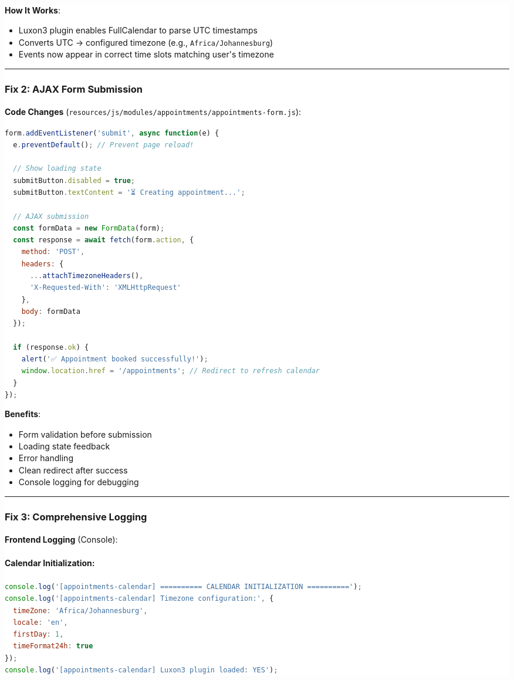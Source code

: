 **How It Works**:
- Luxon3 plugin enables FullCalendar to parse UTC timestamps
- Converts UTC → configured timezone (e.g., `Africa/Johannesburg`)
- Events now appear in correct time slots matching user's timezone

---

### Fix 2: AJAX Form Submission

**Code Changes** (`resources/js/modules/appointments/appointments-form.js`):

```javascript
form.addEventListener('submit', async function(e) {
  e.preventDefault(); // Prevent page reload!
  
  // Show loading state
  submitButton.disabled = true;
  submitButton.textContent = '⏳ Creating appointment...';
  
  // AJAX submission
  const formData = new FormData(form);
  const response = await fetch(form.action, {
    method: 'POST',
    headers: {
      ...attachTimezoneHeaders(),
      'X-Requested-With': 'XMLHttpRequest'
    },
    body: formData
  });
  
  if (response.ok) {
    alert('✅ Appointment booked successfully!');
    window.location.href = '/appointments'; // Redirect to refresh calendar
  }
});
```

**Benefits**:
- Form validation before submission
- Loading state feedback
- Error handling
- Clean redirect after success
- Console logging for debugging

---

### Fix 3: Comprehensive Logging

**Frontend Logging** (Console):

#### Calendar Initialization:
```javascript
console.log('[appointments-calendar] ========== CALENDAR INITIALIZATION ==========');
console.log('[appointments-calendar] Timezone configuration:', {
  timeZone: 'Africa/Johannesburg',
  locale: 'en',
  firstDay: 1,
  timeFormat24h: true
});
console.log('[appointments-calendar] Luxon3 plugin loaded: YES');
```
